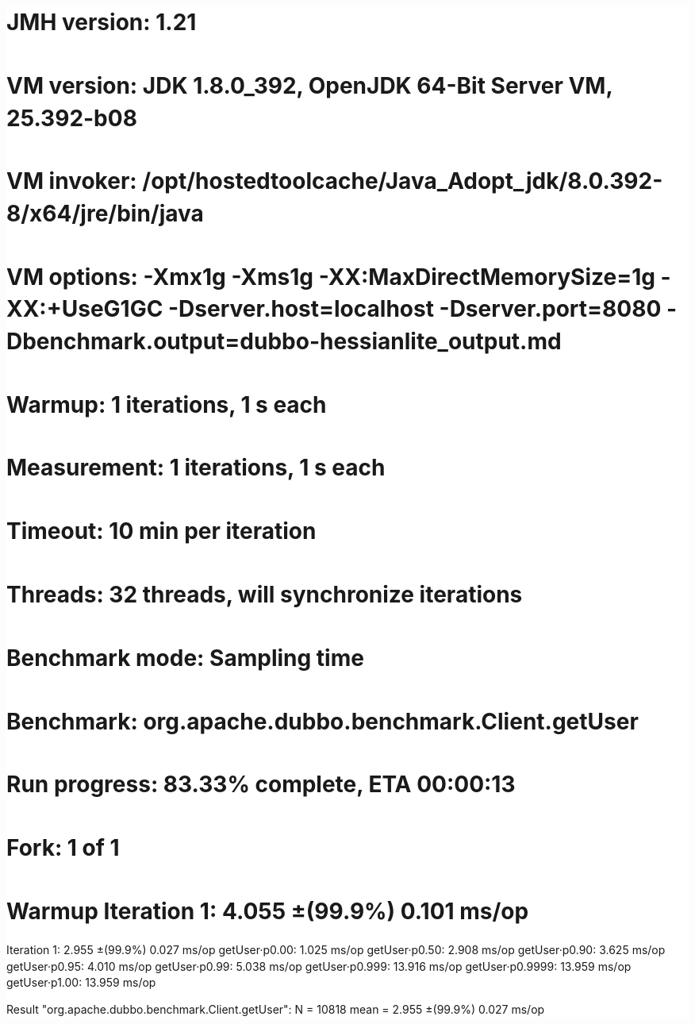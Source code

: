 # JMH version: 1.21
# VM version: JDK 1.8.0_392, OpenJDK 64-Bit Server VM, 25.392-b08
# VM invoker: /opt/hostedtoolcache/Java_Adopt_jdk/8.0.392-8/x64/jre/bin/java
# VM options: -Xmx1g -Xms1g -XX:MaxDirectMemorySize=1g -XX:+UseG1GC -Dserver.host=localhost -Dserver.port=8080 -Dbenchmark.output=dubbo-hessianlite_output.md
# Warmup: 1 iterations, 1 s each
# Measurement: 1 iterations, 1 s each
# Timeout: 10 min per iteration
# Threads: 32 threads, will synchronize iterations
# Benchmark mode: Sampling time
# Benchmark: org.apache.dubbo.benchmark.Client.getUser

# Run progress: 83.33% complete, ETA 00:00:13
# Fork: 1 of 1
# Warmup Iteration   1: 4.055 ±(99.9%) 0.101 ms/op
Iteration   1: 2.955 ±(99.9%) 0.027 ms/op
                 getUser·p0.00:   1.025 ms/op
                 getUser·p0.50:   2.908 ms/op
                 getUser·p0.90:   3.625 ms/op
                 getUser·p0.95:   4.010 ms/op
                 getUser·p0.99:   5.038 ms/op
                 getUser·p0.999:  13.916 ms/op
                 getUser·p0.9999: 13.959 ms/op
                 getUser·p1.00:   13.959 ms/op



Result "org.apache.dubbo.benchmark.Client.getUser":
  N = 10818
  mean =      2.955 ±(99.9%) 0.027 ms/op
